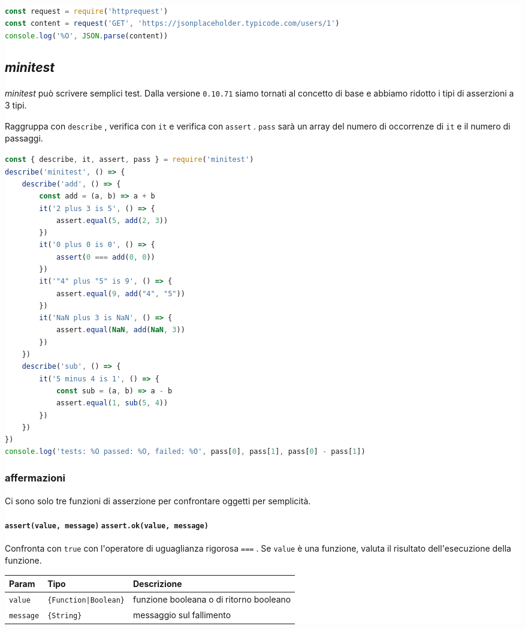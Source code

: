 ```javascript
const request = require('httprequest')
const content = request('GET', 'https://jsonplaceholder.typicode.com/users/1')
console.log('%O', JSON.parse(content))
```

## *minitest*

*minitest* può scrivere semplici test. Dalla versione `0.10.71` siamo tornati al concetto di base e abbiamo ridotto i tipi di asserzioni a 3 tipi.

Raggruppa con `describe` , verifica con `it` e verifica con `assert` . `pass` sarà un array del numero di occorrenze di `it` e il numero di passaggi.

```javascript
const { describe, it, assert, pass } = require('minitest')
describe('minitest', () => {
    describe('add', () => {
        const add = (a, b) => a + b
        it('2 plus 3 is 5', () => {
            assert.equal(5, add(2, 3))
        })
        it('0 plus 0 is 0', () => {
            assert(0 === add(0, 0))
        })
        it('"4" plus "5" is 9', () => {
            assert.equal(9, add("4", "5"))
        })
        it('NaN plus 3 is NaN', () => {
            assert.equal(NaN, add(NaN, 3))
        })
    })
    describe('sub', () => {
        it('5 minus 4 is 1', () => {
            const sub = (a, b) => a - b
            assert.equal(1, sub(5, 4))
        })
    })
})
console.log('tests: %O passed: %O, failed: %O', pass[0], pass[1], pass[0] - pass[1])
```

### affermazioni

Ci sono solo tre funzioni di asserzione per confrontare oggetti per semplicità.

#### `assert(value, message)` `assert.ok(value, message)`

Confronta con `true` con l'operatore di uguaglianza rigorosa `===` . Se `value` è una funzione, valuta il risultato dell'esecuzione della funzione.

| Param     | Tipo                  | Descrizione                             |
| :-------- | :-------------------- | :-------------------------------------- |
| `value`   | `{Function\|Boolean}` | funzione booleana o di ritorno booleano |
| `message` | `{String}`            | messaggio sul fallimento                |
